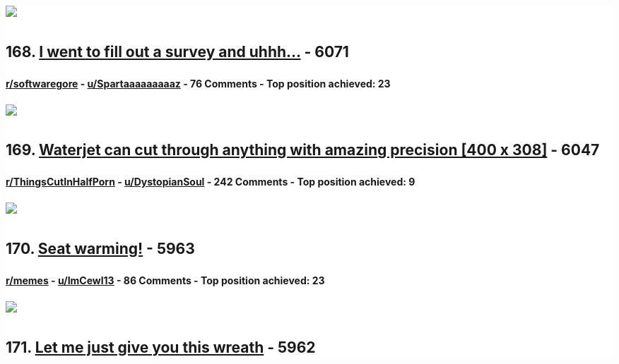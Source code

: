 <a href="https://i.redd.it/i2cri4jpvw101.jpg"><img src="https://b.thumbs.redditmedia.com/aSG1jPzEhW_9KL9dOqlFRKQhnk6xMDBqajW4HUP2zjc.jpg"></img></a>

## 168. [I went to fill out a survey and uhhh...](http://reddit.com/r/softwaregore/comments/7hf909/i_went_to_fill_out_a_survey_and_uhhh/) - 6071
#### [r/softwaregore](http://reddit.com/r/softwaregore) - [u/Spartaaaaaaaaaz](http://reddit.com/u/Spartaaaaaaaaaz) - 76 Comments - Top position achieved: 23

<a href="https://i.redd.it/9wa9p9po1u101.jpg"><img src="https://b.thumbs.redditmedia.com/6NHvmjJOE_HHX6xZCWDGK4gG5gjjlpKfsPCXr1m0Yek.jpg"></img></a>

## 169. [Waterjet can cut through anything with amazing precision [400 x 308]](http://reddit.com/r/ThingsCutInHalfPorn/comments/7hm48x/waterjet_can_cut_through_anything_with_amazing/) - 6047
#### [r/ThingsCutInHalfPorn](http://reddit.com/r/ThingsCutInHalfPorn) - [u/DystopianSoul](http://reddit.com/u/DystopianSoul) - 242 Comments - Top position achieved: 9

<a href="https://i.imgur.com/AYTyiYm.gifv"><img src="https://a.thumbs.redditmedia.com/ajd08McvrJeStn1Uy2w7o69oMEv6GwaRMS1wk34yKT8.jpg"></img></a>

## 170. [Seat warming!](http://reddit.com/r/memes/comments/7hfz8w/seat_warming/) - 5963
#### [r/memes](http://reddit.com/r/memes) - [u/ImCewl13](http://reddit.com/u/ImCewl13) - 86 Comments - Top position achieved: 23

<a href="https://i.redd.it/t0gwzjj05v101.jpg"><img src="https://b.thumbs.redditmedia.com/PyL7CQ5kDVn2-fdoTr0YP-5kNrNcmzsxIDzBZBpIQgE.jpg"></img></a>

## 171. [Let me just give you this wreath](http://reddit.com/r/Wellthatsucks/comments/7hg84c/let_me_just_give_you_this_wreath/) - 5962
